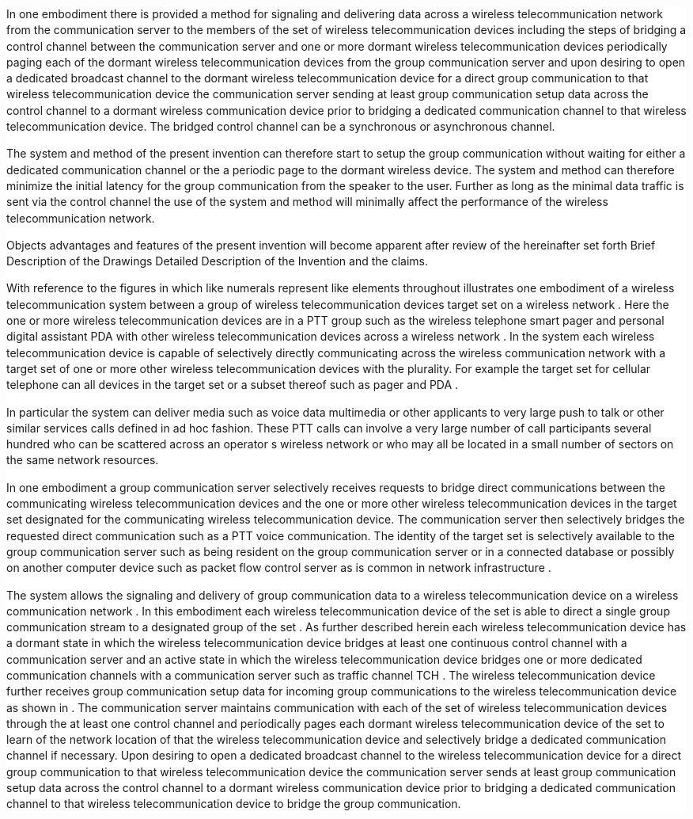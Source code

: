 In one embodiment there is provided a method for signaling and delivering data across a wireless telecommunication network from the communication server to the members of the set of wireless telecommunication devices including the steps of bridging a control channel between the communication server and one or more dormant wireless telecommunication devices periodically paging each of the dormant wireless telecommunication devices from the group communication server and upon desiring to open a dedicated broadcast channel to the dormant wireless telecommunication device for a direct group communication to that wireless telecommunication device the communication server sending at least group communication setup data across the control channel to a dormant wireless communication device prior to bridging a dedicated communication channel to that wireless telecommunication device. The bridged control channel can be a synchronous or asynchronous channel.

The system and method of the present invention can therefore start to setup the group communication without waiting for either a dedicated communication channel or the a periodic page to the dormant wireless device. The system and method can therefore minimize the initial latency for the group communication from the speaker to the user. Further as long as the minimal data traffic is sent via the control channel the use of the system and method will minimally affect the performance of the wireless telecommunication network.

Objects advantages and features of the present invention will become apparent after review of the hereinafter set forth Brief Description of the Drawings Detailed Description of the Invention and the claims.

With reference to the figures in which like numerals represent like elements throughout illustrates one embodiment of a wireless telecommunication system between a group of wireless telecommunication devices target set on a wireless network . Here the one or more wireless telecommunication devices are in a PTT group such as the wireless telephone smart pager and personal digital assistant PDA with other wireless telecommunication devices across a wireless network . In the system each wireless telecommunication device is capable of selectively directly communicating across the wireless communication network with a target set of one or more other wireless telecommunication devices with the plurality. For example the target set for cellular telephone can all devices in the target set or a subset thereof such as pager and PDA .

In particular the system can deliver media such as voice data multimedia or other applicants to very large push to talk or other similar services calls defined in ad hoc fashion. These PTT calls can involve a very large number of call participants several hundred who can be scattered across an operator s wireless network or who may all be located in a small number of sectors on the same network resources.

In one embodiment a group communication server selectively receives requests to bridge direct communications between the communicating wireless telecommunication devices and the one or more other wireless telecommunication devices in the target set designated for the communicating wireless telecommunication device. The communication server then selectively bridges the requested direct communication such as a PTT voice communication. The identity of the target set is selectively available to the group communication server such as being resident on the group communication server or in a connected database or possibly on another computer device such as packet flow control server as is common in network infrastructure .

The system allows the signaling and delivery of group communication data to a wireless telecommunication device on a wireless communication network . In this embodiment each wireless telecommunication device of the set is able to direct a single group communication stream to a designated group of the set . As further described herein each wireless telecommunication device has a dormant state in which the wireless telecommunication device bridges at least one continuous control channel with a communication server and an active state in which the wireless telecommunication device bridges one or more dedicated communication channels with a communication server such as traffic channel TCH . The wireless telecommunication device further receives group communication setup data for incoming group communications to the wireless telecommunication device as shown in . The communication server maintains communication with each of the set of wireless telecommunication devices through the at least one control channel and periodically pages each dormant wireless telecommunication device of the set to learn of the network location of that the wireless telecommunication device and selectively bridge a dedicated communication channel if necessary. Upon desiring to open a dedicated broadcast channel to the wireless telecommunication device for a direct group communication to that wireless telecommunication device the communication server sends at least group communication setup data across the control channel to a dormant wireless communication device prior to bridging a dedicated communication channel to that wireless telecommunication device to bridge the group communication.
